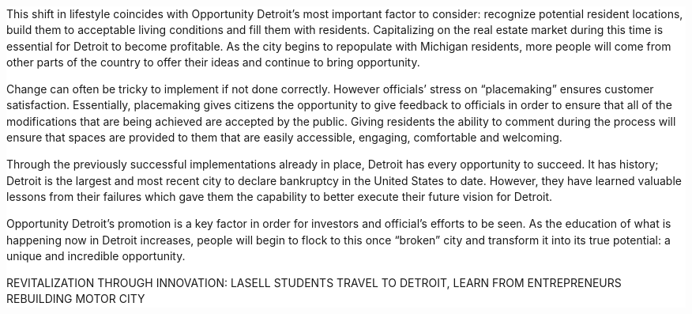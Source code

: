 This shift in lifestyle coincides with Opportunity Detroit’s most important
factor to consider: recognize potential resident locations, build them to
acceptable living conditions and fill them with residents. Capitalizing on the
real estate market during this time is essential for Detroit to become
profitable. As the city begins to repopulate with Michigan residents, more
people will come from other parts of the country to offer their ideas and
continue to bring opportunity.

Change can often be tricky to implement if not done correctly. However
officials’ stress on “placemaking” ensures customer satisfaction. Essentially,
placemaking gives citizens the opportunity to give feedback to officials in
order to ensure that all of the modifications that are being achieved are
accepted by the public. Giving residents the ability to comment during the
process will ensure that spaces are provided to them that are easily accessible,
engaging, comfortable and welcoming.

Through the previously successful implementations already in place, Detroit has
every opportunity to succeed. It has history; Detroit is the largest and most
recent city to declare bankruptcy in the United States to date. However, they
have learned valuable lessons from their failures which gave them the capability
to better execute their future vision for Detroit.

Opportunity Detroit’s promotion is a key factor in order for investors and
official’s efforts to be seen. As the education of what is happening now in
Detroit increases, people will begin to flock to this once “broken” city and
transform it into its true potential: a unique and incredible opportunity.



REVITALIZATION THROUGH INNOVATION: LASELL STUDENTS TRAVEL TO DETROIT,
LEARN FROM ENTREPRENEURS REBUILDING MOTOR CITY

[^1]:

    Auto industry decline, racial tension at the root of Detroit's
    collapse. (n.d.). Retrieved November 12, 2014, from

    http://www.pennlive.com/midstate/index.ssf/201

[^2]:

    United States Census Bureau. (n.d.). Retrieved November 12, 2014,
    from http://quickfacts.census.gov/qfd/states/26/2622000.html

[^3]:

    A Better Solution for Detroit's Blight. (n.d.). Retrieved November
    12, 2014, from

    http://www.thefiscaltimes.com/Articles/2014/05/30/Better-Solution-Detroit-s-Blight

[^4]:

    "Choose Thinking: A Blog by Dan Gilbert." _About Dan Gilbert_.
    N.p., n.d. Web. 25 Nov. 2014.

[^5]:

    "Dan Gilbert." _Chairman and Founder, Quicken Loans Inc. •
    Majority Owner, Cleveland Cavaliers_. N.p., n.d. Web. 25 Nov. 2014.
